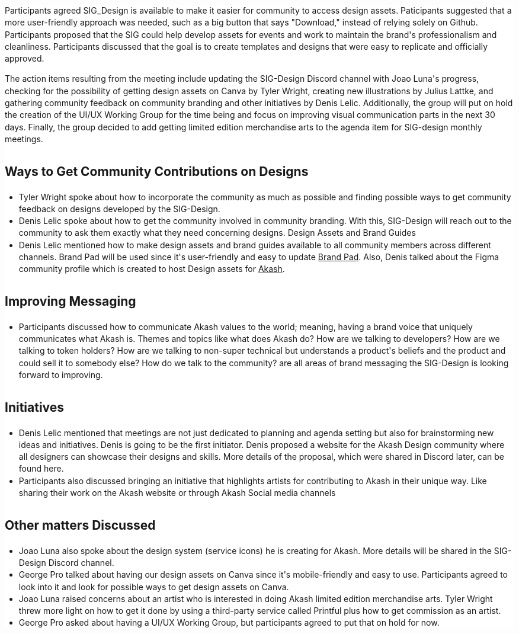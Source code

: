 Participants agreed SIG_Design is available to make it easier for community to access design assets. Paticipants suggested that a more user-friendly approach was needed, such as a big button that says "Download," instead of relying solely on Github. Participants proposed that the SIG could help develop assets for events and work to maintain the brand's professionalism and cleanliness. Participants discussed that the goal is to create templates and designs that were easy to replicate and officially approved.

The action items resulting from the meeting include updating the SIG-Design Discord channel with Joao Luna's progress, checking for the possibility of getting design assets on Canva by Tyler Wright, creating new illustrations by Julius Lattke, and gathering community feedback on community branding and other initiatives by Denis Lelic. Additionally, the group will put on hold the creation of the UI/UX Working Group for the time being and focus on improving visual communication parts in the next 30 days. Finally, the group decided to add getting limited edition merchandise arts to the agenda item for SIG-design monthly meetings.



## Ways to Get Community Contributions on Designs
- Tyler Wright spoke about how to incorporate the community as much as possible and finding possible ways to get community feedback on designs developed by the SIG-Design.
- Denis Lelic spoke about how to get the community involved in community branding. With this, SIG-Design will reach out to the community to ask them exactly what they need concerning designs.
Design Assets and Brand Guides
- Denis Lelic mentioned how to make design assets and brand guides available to all community members across different channels. Brand Pad will be used since it's user-friendly and easy to update [Brand Pad](https://brandpad.io/akash-network/). Also, Denis talked about the Figma community profile which is created to host Design assets for [Akash](https://www.figma.com/@akashnetwork).

## Improving Messaging
- Participants discussed how to communicate Akash values to the world; meaning, having a brand voice that uniquely communicates what Akash is. Themes and topics like what does Akash do? How are we talking to developers? How are we talking to token holders? How are we talking to non-super technical but understands a product's beliefs and the product and could sell it to somebody else? How do we talk to the community? are all areas of brand messaging the SIG-Design is looking forward to improving.

## Initiatives
- Denis Lelic mentioned that meetings are not just dedicated to planning and agenda setting but also for brainstorming new ideas and initiatives. Denis is going to be the first initiator. Denis proposed a website for the Akash Design community where all designers can showcase their designs and skills. More details of the proposal, which were shared in Discord later, can be found here.
- Participants also discussed bringing an initiative that highlights artists for contributing to Akash in their unique way. Like sharing their work on the Akash website or through Akash Social media channels

## Other matters Discussed
- Joao Luna also spoke about the design system (service icons) he is creating for Akash. More details will be shared in the SIG-Design Discord channel.
- George Pro talked about having our design assets on Canva since it's mobile-friendly and easy to use. Participants agreed to look into it and look for possible ways to get design assets on Canva.
- Joao Luna raised concerns about an artist who is interested in doing Akash limited edition merchandise arts. Tyler Wright threw more light on how to get it done by using a third-party service called Printful plus how to get commission as an artist.
- George Pro asked about having a UI/UX Working Group, but participants agreed to put that on hold for now. 

